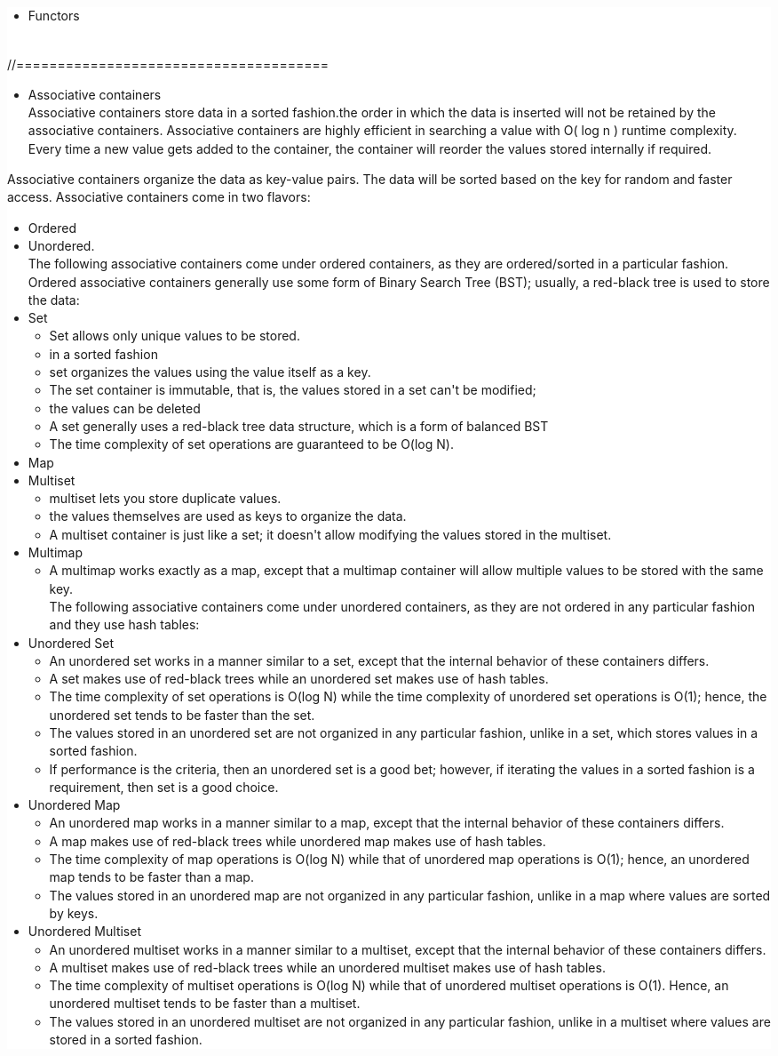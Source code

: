    - Functors
 <br />
 //====================================== <br />
 
- Associative containers <br />
  Associative containers store data in a sorted fashion.the order in which the data is inserted will not be retained by the associative containers. Associative containers are highly efficient in searching a value with O( log n ) runtime complexity. Every time a new value gets added to the container, the container will reorder the values stored internally if required. <br />
 
 Associative containers organize the data as key-value pairs. The data will be sorted based on the key for random and faster access. Associative containers come in two flavors:
  - Ordered 
  - Unordered. 
  <br /> The following associative containers come under ordered containers, as they are ordered/sorted in a particular fashion. Ordered associative containers generally use some form of Binary Search Tree (BST); usually, a red-black tree is used to store the data:
  - Set
    - Set allows only unique values to be stored.
    - in a sorted fashion
    - set organizes the values using the value itself as a key.
    - The set container is immutable, that is, the values stored in a set can't be modified;
    - the values can be deleted
    - A set generally uses a red-black tree data structure, which is a form of balanced BST
    - The time complexity of set operations are guaranteed to be O(log N). 
  - Map
  - Multiset
    - multiset lets you store duplicate values. 
    - the values themselves are used as keys to organize the data. 
    - A multiset container is just like a set; it doesn't allow modifying the values stored in the multiset.
  - Multimap
    - A multimap works exactly as a map, except that a multimap container will allow multiple values to be stored with the same key.
  <br /> The following associative containers come under unordered containers, as they are not ordered in any particular fashion and they use hash tables:
  - Unordered Set
    - An unordered set works in a manner similar to a set, except that the internal behavior of these containers differs. 
    - A set makes use of red-black trees while an unordered set makes use of hash tables. 
    - The time complexity of set operations is O(log N) while the time complexity of unordered set operations is O(1);
    hence, the unordered set tends to be faster than the set.
    - The values stored in an unordered set are not organized in any particular fashion, unlike in a set, which stores values in a sorted fashion. 
    - If performance is the criteria, then an unordered set is a good bet; however, if iterating the values in a sorted fashion is a requirement, then set is a good choice.
  - Unordered Map
    - An unordered map works in a manner similar to a map, except that the internal behavior of these containers differs. 
    - A map makes use of red-black trees while unordered map makes use of hash tables. 
    - The time complexity of map operations is O(log N) while that of unordered map operations is O(1); 
    hence, an unordered map tends to be faster than a map.
    - The values stored in an unordered map are not organized in any particular fashion, unlike in a map where values are sorted by keys.
  - Unordered Multiset
    - An unordered multiset works in a manner similar to a multiset, except that the internal behavior of these containers differs. 
    - A multiset makes use of red-black trees while an unordered multiset makes use of hash tables. 
    - The time complexity of multiset operations is O(log N) while that of unordered multiset operations is O(1). 
    Hence, an unordered multiset tends to be faster than a multiset.
    - The values stored in an unordered multiset are not organized in any particular fashion, unlike in a multiset where values are stored in a sorted fashion. 